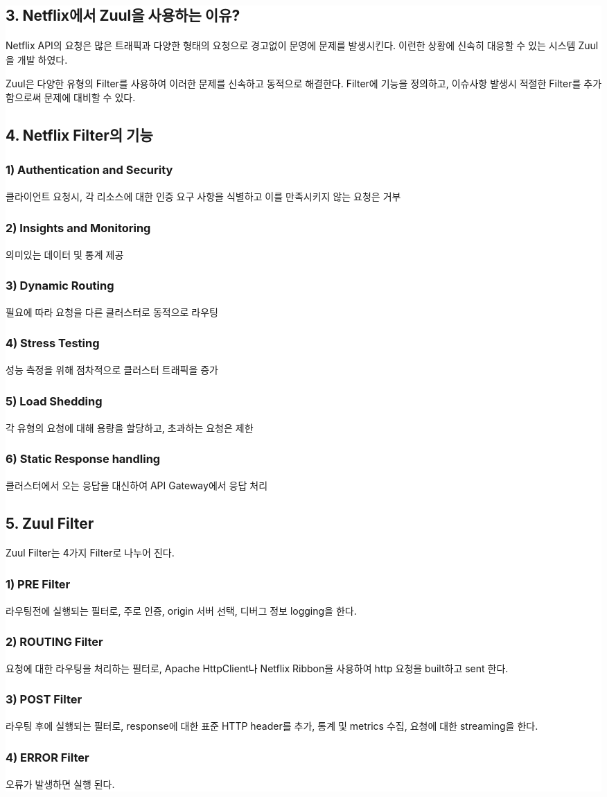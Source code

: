 ## 3. Netflix에서 Zuul을 사용하는 이유?
Netflix API의 요청은 많은 트래픽과 다양한 형태의 요청으로 경고없이 문영에 문제를 발생시킨다. 이런한 상황에 신속히 대응할 수 있는 시스템 Zuul을 개발 하였다.

Zuul은 다양한 유형의 Filter를 사용하여 이러한 문제를 신속하고 동적으로 해결한다. Filter에 기능을 정의하고, 이슈사항 발생시 적절한 Filter를 추가함으로써 문제에 대비할 수 있다.

## 4. Netflix Filter의 기능

### 1) Authentication and Security
클라이언트 요청시, 각 리소스에 대한 인증 요구 사항을 식별하고 이를 만족시키지 않는 요청은 거부

### 2) Insights and Monitoring
의미있는 데이터 및 통계 제공

### 3) Dynamic Routing
필요에 따라 요청을 다른 클러스터로 동적으로 라우팅

### 4) Stress Testing
성능 측정을 위해 점차적으로 클러스터 트래픽을 증가

### 5) Load Shedding
각 유형의 요청에 대해 용량을 할당하고, 초과하는 요청은 제한

### 6) Static Response handling
클러스터에서 오는 응답을 대신하여 API Gateway에서 응답 처리

## 5. Zuul Filter
Zuul Filter는 4가지 Filter로 나누어 진다.

### 1) PRE Filter
라우팅전에 실행되는 필터로, 주로 인증, origin 서버 선택, 디버그 정보 logging을 한다.

### 2) ROUTING Filter
요청에 대한 라우팅을 처리하는 필터로, Apache HttpClient나 Netflix Ribbon을 사용하여 http 요청을 built하고 sent 한다.

### 3) POST Filter
라우팅 후에 실행되는 필터로, response에 대한 표준 HTTP header를 추가, 통계 및 metrics 수집, 요청에 대한 streaming을 한다.

### 4) ERROR Filter
오류가 발생하면 실행 된다.
